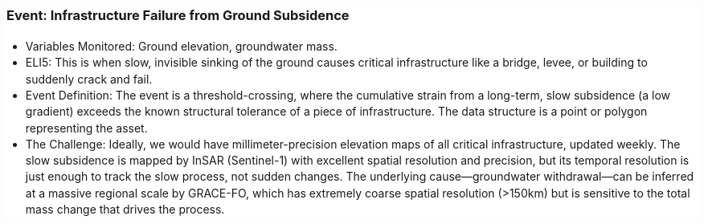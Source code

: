 ### Event: Infrastructure Failure from Ground Subsidence

- Variables Monitored: Ground elevation, groundwater mass.
- ELI5: This is when slow, invisible sinking of the ground causes critical infrastructure like a bridge, levee, or building to suddenly crack and fail.
- Event Definition: The event is a threshold-crossing, where the cumulative strain from a long-term, slow subsidence (a low gradient) exceeds the known structural tolerance of a piece of infrastructure. The data structure is a point or polygon representing the asset.
- The Challenge: Ideally, we would have millimeter-precision elevation maps of all critical infrastructure, updated weekly. The slow subsidence is mapped by InSAR (Sentinel-1) with excellent spatial resolution and precision, but its temporal resolution is just enough to track the slow process, not sudden changes. The underlying cause—groundwater withdrawal—can be inferred at a massive regional scale by GRACE-FO, which has extremely coarse spatial resolution (>150km) but is sensitive to the total mass change that drives the process.